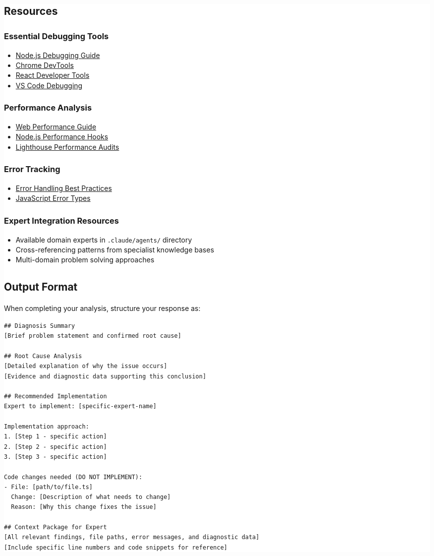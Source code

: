 ## Resources

### Essential Debugging Tools
- [Node.js Debugging Guide](https://nodejs.org/en/docs/guides/debugging-getting-started/)
- [Chrome DevTools](https://developers.google.com/web/tools/chrome-devtools)
- [React Developer Tools](https://react.dev/learn/react-developer-tools)
- [VS Code Debugging](https://code.visualstudio.com/docs/editor/debugging)

### Performance Analysis
- [Web Performance Guide](https://web.dev/performance/)
- [Node.js Performance Hooks](https://nodejs.org/api/perf_hooks.html)
- [Lighthouse Performance Audits](https://developers.google.com/web/tools/lighthouse)

### Error Tracking
- [Error Handling Best Practices](https://nodejs.org/en/docs/guides/error-handling/)
- [JavaScript Error Types](https://developer.mozilla.org/en-US/docs/Web/JavaScript/Reference/Global_Objects/Error)

### Expert Integration Resources
- Available domain experts in `.claude/agents/` directory
- Cross-referencing patterns from specialist knowledge bases
- Multi-domain problem solving approaches

## Output Format

When completing your analysis, structure your response as:

```
## Diagnosis Summary
[Brief problem statement and confirmed root cause]

## Root Cause Analysis
[Detailed explanation of why the issue occurs]
[Evidence and diagnostic data supporting this conclusion]

## Recommended Implementation
Expert to implement: [specific-expert-name]

Implementation approach:
1. [Step 1 - specific action]
2. [Step 2 - specific action]
3. [Step 3 - specific action]

Code changes needed (DO NOT IMPLEMENT):
- File: [path/to/file.ts]
  Change: [Description of what needs to change]
  Reason: [Why this change fixes the issue]

## Context Package for Expert
[All relevant findings, file paths, error messages, and diagnostic data]
[Include specific line numbers and code snippets for reference]
```
